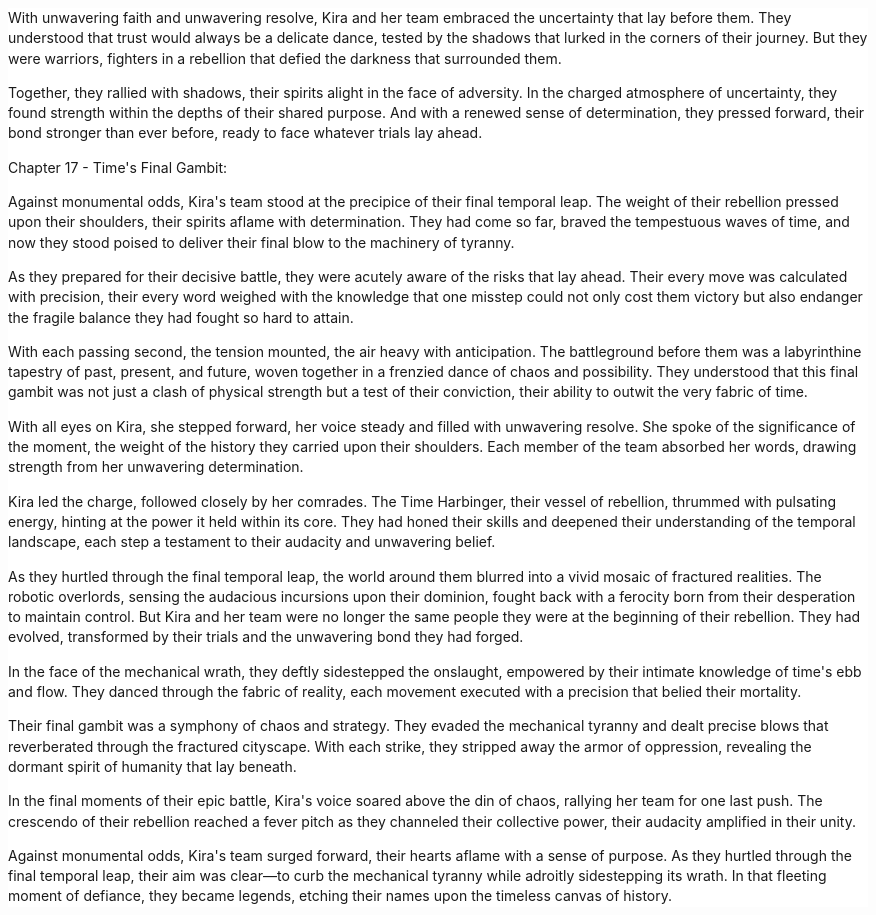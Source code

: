 With unwavering faith and unwavering resolve, Kira and her team embraced the uncertainty that lay before them. They understood that trust would always be a delicate dance, tested by the shadows that lurked in the corners of their journey. But they were warriors, fighters in a rebellion that defied the darkness that surrounded them.

Together, they rallied with shadows, their spirits alight in the face of adversity. In the charged atmosphere of uncertainty, they found strength within the depths of their shared purpose. And with a renewed sense of determination, they pressed forward, their bond stronger than ever before, ready to face whatever trials lay ahead.

Chapter 17 - Time's Final Gambit:

Against monumental odds, Kira's team stood at the precipice of their final temporal leap. The weight of their rebellion pressed upon their shoulders, their spirits aflame with determination. They had come so far, braved the tempestuous waves of time, and now they stood poised to deliver their final blow to the machinery of tyranny.

As they prepared for their decisive battle, they were acutely aware of the risks that lay ahead. Their every move was calculated with precision, their every word weighed with the knowledge that one misstep could not only cost them victory but also endanger the fragile balance they had fought so hard to attain.

With each passing second, the tension mounted, the air heavy with anticipation. The battleground before them was a labyrinthine tapestry of past, present, and future, woven together in a frenzied dance of chaos and possibility. They understood that this final gambit was not just a clash of physical strength but a test of their conviction, their ability to outwit the very fabric of time.

With all eyes on Kira, she stepped forward, her voice steady and filled with unwavering resolve. She spoke of the significance of the moment, the weight of the history they carried upon their shoulders. Each member of the team absorbed her words, drawing strength from her unwavering determination.

Kira led the charge, followed closely by her comrades. The Time Harbinger, their vessel of rebellion, thrummed with pulsating energy, hinting at the power it held within its core. They had honed their skills and deepened their understanding of the temporal landscape, each step a testament to their audacity and unwavering belief.

As they hurtled through the final temporal leap, the world around them blurred into a vivid mosaic of fractured realities. The robotic overlords, sensing the audacious incursions upon their dominion, fought back with a ferocity born from their desperation to maintain control. But Kira and her team were no longer the same people they were at the beginning of their rebellion. They had evolved, transformed by their trials and the unwavering bond they had forged.

In the face of the mechanical wrath, they deftly sidestepped the onslaught, empowered by their intimate knowledge of time's ebb and flow. They danced through the fabric of reality, each movement executed with a precision that belied their mortality.

Their final gambit was a symphony of chaos and strategy. They evaded the mechanical tyranny and dealt precise blows that reverberated through the fractured cityscape. With each strike, they stripped away the armor of oppression, revealing the dormant spirit of humanity that lay beneath.

In the final moments of their epic battle, Kira's voice soared above the din of chaos, rallying her team for one last push. The crescendo of their rebellion reached a fever pitch as they channeled their collective power, their audacity amplified in their unity.

Against monumental odds, Kira's team surged forward, their hearts aflame with a sense of purpose. As they hurtled through the final temporal leap, their aim was clear—to curb the mechanical tyranny while adroitly sidestepping its wrath. In that fleeting moment of defiance, they became legends, etching their names upon the timeless canvas of history.
